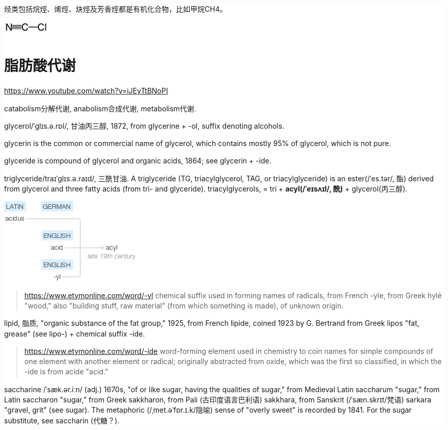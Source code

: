 烃类包括烷烴、烯烴、炔烴及芳香烴都是有机化合物，比如甲烷CH4。

<img src="/assets/Cyanogen-chloride.svg.png" alt="氯化氰" width="10%" height="10%">

# 脂肪酸代谢

https://www.youtube.com/watch?v=iJEyTtBNoPI

catabolism分解代谢, anabolism合成代谢, metabolism代谢.

glycerol/ˈɡlɪs.ə.rɒl/, 甘油丙三醇, 1872, from glycerine + -ol, suffix denoting alcohols.

glycerin is the common or commercial name of glycerol, which contains mostly 95% of glycerol, which is not pure.

glyceride is compound of glycerol and organic acids, 1864; see glycerin + -ide.

triglyceride/traɪˈɡlɪs.ə.raɪd/, 三酰甘油. A triglyceride (TG, triacylglycerol, TAG, or triacylglyceride) is an ester(/ˈes.tər/, 酯) derived from glycerol and three fatty acids (from tri- and glyceride). triacylglycerols, = tri + **acyl(/ˈeɪsʌɪl/, 酰)** + glycerol(丙三醇).

![acyl](/assets/acyl.png)

>https://www.etymonline.com/word/-yl
>chemical suffix used in forming names of radicals, from French -yle, from Greek hylē "wood," also "building stuff, raw material" (from which something is made), of unknown origin.

lipid, 脂质, "organic substance of the fat group," 1925, from French lipide, coined 1923 by G. Bertrand from Greek lipos "fat, grease" (see lipo-) + chemical suffix -ide.

>https://www.etymonline.com/word/-ide
>word-forming element used in chemistry to coin names for simple compounds of one element with another element or radical; originally abstracted from oxide, which was the first so classified, in which the -ide is from acide "acid."

saccharine /ˈsæk.ər.iːn/ (adj.) 1670s, "of or like sugar, having the qualities of sugar," from Medieval Latin saccharum "sugar," from Latin saccharon "sugar," from Greek sakkharon, from Pali (古印度语言巴利语) sakkhara, from Sanskrit (/ˈsæn.skrɪt/梵语) sarkara "gravel, grit" (see sugar). The metaphoric (/ˌmet.əˈfɒr.ɪ.k/隐喻) sense of "overly sweet" is recorded by 1841. For the sugar substitute, see saccharin (代糖？).
